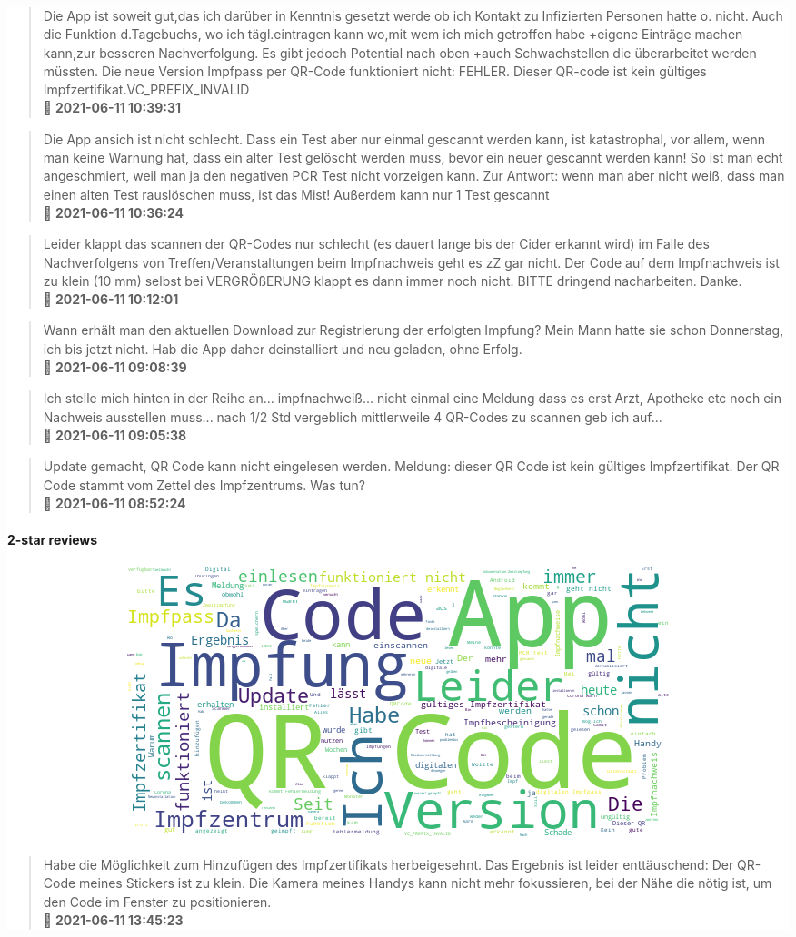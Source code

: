 > Die App ist soweit gut,das ich darüber in Kenntnis gesetzt werde ob ich Kontakt zu Infizierten Personen hatte o. nicht. Auch die Funktion d.Tagebuchs, wo ich tägl.eintragen kann wo,mit wem ich mich getroffen habe +eigene Einträge machen kann,zur besseren Nachverfolgung. Es gibt jedoch Potential nach oben +auch Schwachstellen die überarbeitet werden müssten. Die neue Version Impfpass per QR-Code funktioniert nicht: FEHLER. Dieser QR-code ist kein gültiges Impfzertifikat.VC_PREFIX_INVALID<br> :date: __2021-06-11 10:39:31__

> Die App ansich ist nicht schlecht. Dass ein Test aber nur einmal gescannt werden kann, ist katastrophal, vor allem, wenn man keine Warnung hat, dass ein alter Test gelöscht werden muss, bevor ein neuer gescannt werden kann! So ist man echt angeschmiert, weil man ja den negativen PCR Test nicht vorzeigen kann. Zur Antwort: wenn man aber nicht weiß, dass man einen alten Test rauslöschen muss, ist das Mist! Außerdem kann nur 1 Test gescannt<br> :date: __2021-06-11 10:36:24__

> Leider klappt das scannen der QR-Codes nur schlecht (es dauert lange bis der Cider erkannt wird) im Falle des Nachverfolgens von Treffen/Veranstaltungen beim Impfnachweis geht es zZ gar nicht. Der Code auf dem Impfnachweis ist zu klein (10 mm) selbst bei VERGRÖßERUNG klappt es dann immer noch nicht. BITTE dringend nacharbeiten. Danke.<br> :date: __2021-06-11 10:12:01__

> Wann erhält man den aktuellen Download zur Registrierung der erfolgten Impfung? Mein Mann hatte sie schon Donnerstag, ich bis jetzt nicht. Hab die App daher deinstalliert und neu geladen, ohne Erfolg.<br> :date: __2021-06-11 09:08:39__

> Ich stelle mich hinten in der Reihe an... impfnachweiß... nicht einmal eine Meldung dass es erst Arzt, Apotheke etc noch ein Nachweis ausstellen muss... nach 1/2 Std vergeblich mittlerweile 4 QR-Codes zu scannen geb ich auf...<br> :date: __2021-06-11 09:05:38__

> Update gemacht, QR Code kann nicht eingelesen werden. Meldung: dieser QR Code ist kein gültiges Impfzertifikat. Der QR Code stammt vom Zettel des Impfzentrums. Was tun?<br> :date: __2021-06-11 08:52:24__



#### 2-star reviews

<p align="center">
<img src="2_star_reviews_wordcloud.png" alt="de.rki.coronawarnapp 2 reviews"/>
</p>

> Habe die Möglichkeit zum Hinzufügen des Impfzertifikats herbeigesehnt. Das Ergebnis ist leider enttäuschend: Der QR-Code meines Stickers ist zu klein. Die Kamera meines Handys kann nicht mehr fokussieren, bei der Nähe die nötig ist, um den Code im Fenster zu positionieren.<br> :date: __2021-06-11 13:45:23__
